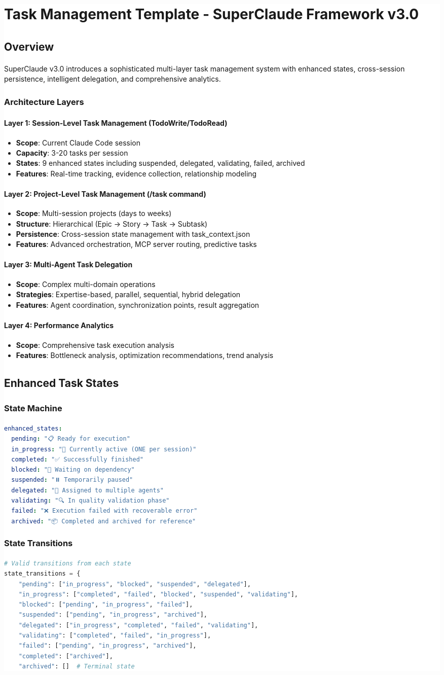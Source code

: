 # Task Management Template - SuperClaude Framework v3.0



## Overview

SuperClaude v3.0 introduces a sophisticated multi-layer task management system with enhanced states, cross-session persistence, intelligent delegation, and comprehensive analytics.

### Architecture Layers

#### Layer 1: Session-Level Task Management (TodoWrite/TodoRead)
- **Scope**: Current Claude Code session
- **Capacity**: 3-20 tasks per session
- **States**: 9 enhanced states including suspended, delegated, validating, failed, archived
- **Features**: Real-time tracking, evidence collection, relationship modeling

#### Layer 2: Project-Level Task Management (/task command)
- **Scope**: Multi-session projects (days to weeks)
- **Structure**: Hierarchical (Epic → Story → Task → Subtask)
- **Persistence**: Cross-session state management with task_context.json
- **Features**: Advanced orchestration, MCP server routing, predictive tasks

#### Layer 3: Multi-Agent Task Delegation
- **Scope**: Complex multi-domain operations
- **Strategies**: Expertise-based, parallel, sequential, hybrid delegation
- **Features**: Agent coordination, synchronization points, result aggregation

#### Layer 4: Performance Analytics
- **Scope**: Comprehensive task execution analysis
- **Features**: Bottleneck analysis, optimization recommendations, trend analysis

## Enhanced Task States

### State Machine
```yaml
enhanced_states:
  pending: "📋 Ready for execution"
  in_progress: "🔄 Currently active (ONE per session)"
  completed: "✅ Successfully finished"
  blocked: "🚧 Waiting on dependency"
  suspended: "⏸️ Temporarily paused"
  delegated: "👥 Assigned to multiple agents"
  validating: "🔍 In quality validation phase"
  failed: "❌ Execution failed with recoverable error"
  archived: "📦 Completed and archived for reference"
```

### State Transitions
```python
# Valid transitions from each state
state_transitions = {
    "pending": ["in_progress", "blocked", "suspended", "delegated"],
    "in_progress": ["completed", "failed", "blocked", "suspended", "validating"],
    "blocked": ["pending", "in_progress", "failed"],
    "suspended": ["pending", "in_progress", "archived"],
    "delegated": ["in_progress", "completed", "failed", "validating"],
    "validating": ["completed", "failed", "in_progress"],
    "failed": ["pending", "in_progress", "archived"],
    "completed": ["archived"],
    "archived": []  # Terminal state
```